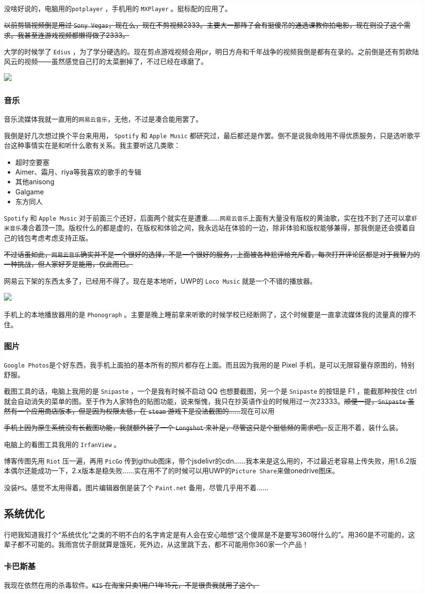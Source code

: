 没啥好说的，电脑用的`potplayer` ，手机用的 `MXPlayer` 。挺标配的应用了。

~~以前剪辑视频倒是用过 `Sony Vegas`，现在么，现在不剪视频2333。主要大一那阵子会有挺傻吊的通选课教你拍电影，现在则没了这个需求。我甚至连游戏视频都懒得做了2333。~~

大学的时候学了 `Edius` ，为了学分硬选的。现在剪点游戏视频会用pr，明日方舟和千年战争的视频我倒是都有在录的。之前倒是还有剪欧陆风云的视频——虽然感觉自己打的太菜删掉了，不过已经在琢磨了。

![](https://cdn.jsdelivr.net/gh/yuukoamamiya/pic/20200426220023.jpg)

### 音乐

音乐流媒体我就一直用的`网易云音乐`，无他，不过是凑合能用罢了。

我倒是好几次想过换个平台来用用， `Spotify` 和 `Apple Music` 都研究过，最后都还是作罢。倒不是说我命贱用不得优质服务，只是选听歌平台这种事情实在是和听什么歌有关系。我主要听这几类歌：

- 超时空要塞
- Aimer、霜月、riya等我喜欢的歌手的专辑
- 其他anisong
- Galgame
- 东方同人

`Spotify` 和 `Apple Music` 对于前面三个还好，后面两个就实在是遭重……`网易云音乐`上面有大量没有版权的黄油歌，实在找不到了还可以拿`虾米音乐`凑合着顶一顶。版权什么的都是虚的，在版权和体验之间，我永远站在体验的一边，除非体验和版权能够兼得，那我倒是还会摸着自己的钱包考虑考虑支持正版。

~~不过话虽如此，`网易云音乐`确实并不是一个很好的选择，不是一个很好的服务，上面被各种尬评给充斥着，每次打开评论区都是对于我智力的一种挑战，但人家好歹是能用，仅此而已。~~

网易云下架的东西太多了，已经用不得了。现在是本地听，UWP的 `Loco Music` 就是一个不错的播放器。

![](https://cdn.jsdelivr.net/gh/yuukoamamiya/pic/20200426212203.jpg)

手机上的本地播放器用的是 `Phonograph` 。主要是晚上睡前拿来听歌的时候学校已经断网了，这个时候要是一直拿流媒体我的流量真的撑不住。

###  图片

`Google Photos`是个好东西，我手机上面拍的基本所有的照片都存在上面。而且因为我用的是 Pixel 手机，是可以无限容量存原图的，特别舒服。

截图工具的话，电脑上我用的是 `Snipaste` ，一个是我有时候不启动 QQ 也想要截图，另一个是 `Snipaste` 的按钮是 F1 ，能截那种按住 ctrl 就会自动消失的菜单的图。至于作为人家特色的贴图功能，说来惭愧，我只在抄英语作业的时候用过一次23333。~~顺便一提，`Snipaste` 虽然有一个应用商店版本，但是因为权限太低，在 `steam` 游戏下是没法截图的……~~现在可以用

~~手机上因为原生系统没有长截图功能，我就额外装了一个 `Longshot` 来补足，尽管这只是个挺低频的需求吧。~~反正用不着，装什么装。

电脑上的看图工具我用的 `IrfanView` 。

博客传图先用 `Riot` 压一遍，再用 `PicGo` 传到github图床，带个jsdelivr的cdn……我本来是这么用的，不过最近老容易上传失败，用1.6.2版本偶尔还能成功一下，2.x版本是稳失败……实在用不了的时候可以用UWP的`Picture Share`来做onedrive图床。

没装`PS`。感觉不太用得着。图片编辑器倒是装了个 `Paint.net` 备用，尽管几乎用不着……

## 系统优化

行吧我知道我打个“系统优化”之类的不明不白的名字肯定是有人会在安心暗想“这个傻屌是不是要写360呀什么的”。用360是不可能的，这辈子都不可能的。我雨宫优子厨就算是饿死，死外边，从这里跳下去，都不可能用你360家一个产品！

### 卡巴斯基

我现在依然在用的杀毒软件。~~`KIS` 在淘宝只卖1用户1年15元，不是很贵我就用了这个。~~

